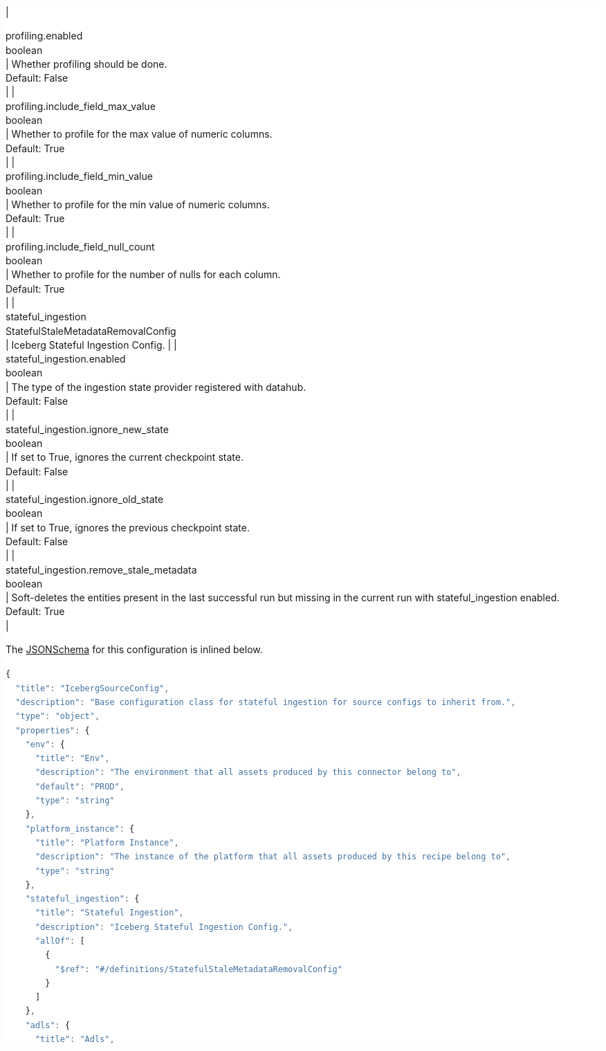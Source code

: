 | <div className="path-line"><span className="path-prefix">profiling.</span><span className="path-main">enabled</span></div> <div className="type-name-line"><span className="type-name">boolean</span></div>                                                       | Whether profiling should be done. <div className="default-line default-line-with-docs">Default: <span className="default-value">False</span></div>                                                                                                                                |
| <div className="path-line"><span className="path-prefix">profiling.</span><span className="path-main">include_field_max_value</span></div> <div className="type-name-line"><span className="type-name">boolean</span></div>                                       | Whether to profile for the max value of numeric columns. <div className="default-line default-line-with-docs">Default: <span className="default-value">True</span></div>                                                                                                          |
| <div className="path-line"><span className="path-prefix">profiling.</span><span className="path-main">include_field_min_value</span></div> <div className="type-name-line"><span className="type-name">boolean</span></div>                                       | Whether to profile for the min value of numeric columns. <div className="default-line default-line-with-docs">Default: <span className="default-value">True</span></div>                                                                                                          |
| <div className="path-line"><span className="path-prefix">profiling.</span><span className="path-main">include_field_null_count</span></div> <div className="type-name-line"><span className="type-name">boolean</span></div>                                      | Whether to profile for the number of nulls for each column. <div className="default-line default-line-with-docs">Default: <span className="default-value">True</span></div>                                                                                                       |
| <div className="path-line"><span className="path-main">stateful_ingestion</span></div> <div className="type-name-line"><span className="type-name">StatefulStaleMetadataRemovalConfig</span></div>                                                                | Iceberg Stateful Ingestion Config.                                                                                                                                                                                                                                                |
| <div className="path-line"><span className="path-prefix">stateful_ingestion.</span><span className="path-main">enabled</span></div> <div className="type-name-line"><span className="type-name">boolean</span></div>                                              | The type of the ingestion state provider registered with datahub. <div className="default-line default-line-with-docs">Default: <span className="default-value">False</span></div>                                                                                                |
| <div className="path-line"><span className="path-prefix">stateful_ingestion.</span><span className="path-main">ignore_new_state</span></div> <div className="type-name-line"><span className="type-name">boolean</span></div>                                     | If set to True, ignores the current checkpoint state. <div className="default-line default-line-with-docs">Default: <span className="default-value">False</span></div>                                                                                                            |
| <div className="path-line"><span className="path-prefix">stateful_ingestion.</span><span className="path-main">ignore_old_state</span></div> <div className="type-name-line"><span className="type-name">boolean</span></div>                                     | If set to True, ignores the previous checkpoint state. <div className="default-line default-line-with-docs">Default: <span className="default-value">False</span></div>                                                                                                           |
| <div className="path-line"><span className="path-prefix">stateful_ingestion.</span><span className="path-main">remove_stale_metadata</span></div> <div className="type-name-line"><span className="type-name">boolean</span></div>                                | Soft-deletes the entities present in the last successful run but missing in the current run with stateful_ingestion enabled. <div className="default-line default-line-with-docs">Default: <span className="default-value">True</span></div>                                      |

</div>
</TabItem>
<TabItem value="schema" label="Schema">

The [JSONSchema](https://json-schema.org/) for this configuration is inlined below.

```javascript
{
  "title": "IcebergSourceConfig",
  "description": "Base configuration class for stateful ingestion for source configs to inherit from.",
  "type": "object",
  "properties": {
    "env": {
      "title": "Env",
      "description": "The environment that all assets produced by this connector belong to",
      "default": "PROD",
      "type": "string"
    },
    "platform_instance": {
      "title": "Platform Instance",
      "description": "The instance of the platform that all assets produced by this recipe belong to",
      "type": "string"
    },
    "stateful_ingestion": {
      "title": "Stateful Ingestion",
      "description": "Iceberg Stateful Ingestion Config.",
      "allOf": [
        {
          "$ref": "#/definitions/StatefulStaleMetadataRemovalConfig"
        }
      ]
    },
    "adls": {
      "title": "Adls",
```